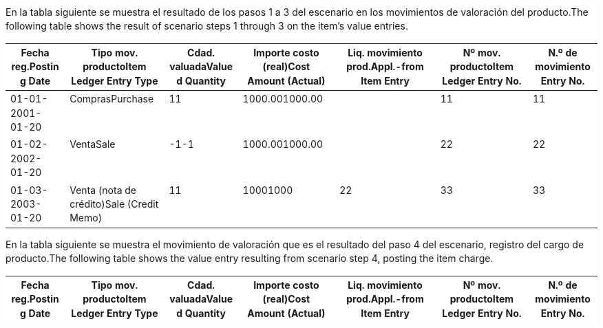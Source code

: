 <span data-ttu-id="9ad9d-368">En la tabla siguiente se muestra el resultado de los pasos 1 a 3 del escenario en los movimientos de valoración del producto.</span><span class="sxs-lookup"><span data-stu-id="9ad9d-368">The following table shows the result of scenario steps 1 through 3 on the item’s value entries.</span></span>  

|<span data-ttu-id="9ad9d-369">Fecha reg.</span><span class="sxs-lookup"><span data-stu-id="9ad9d-369">Posting Date</span></span>|<span data-ttu-id="9ad9d-370">Tipo mov. producto</span><span class="sxs-lookup"><span data-stu-id="9ad9d-370">Item Ledger Entry Type</span></span>|<span data-ttu-id="9ad9d-371">Cdad. valuada</span><span class="sxs-lookup"><span data-stu-id="9ad9d-371">Valued Quantity</span></span>|<span data-ttu-id="9ad9d-372">Importe costo (real)</span><span class="sxs-lookup"><span data-stu-id="9ad9d-372">Cost Amount (Actual)</span></span>|<span data-ttu-id="9ad9d-373">Liq. movimiento prod.</span><span class="sxs-lookup"><span data-stu-id="9ad9d-373">Appl.-from Item Entry</span></span>|<span data-ttu-id="9ad9d-374">Nº mov. producto</span><span class="sxs-lookup"><span data-stu-id="9ad9d-374">Item Ledger Entry No.</span></span>|<span data-ttu-id="9ad9d-375">N.º de movimiento</span><span class="sxs-lookup"><span data-stu-id="9ad9d-375">Entry No.</span></span>|  
|-------------------------------------|-----------------------------------------------|-----------------------------------------|------------------------------------------------|------------------------------------------------|-----------------------------------------------|----------------------------------|  
|<span data-ttu-id="9ad9d-376">01-01-20</span><span class="sxs-lookup"><span data-stu-id="9ad9d-376">01-01-20</span></span>|<span data-ttu-id="9ad9d-377">Compras</span><span class="sxs-lookup"><span data-stu-id="9ad9d-377">Purchase</span></span>|<span data-ttu-id="9ad9d-378">1</span><span class="sxs-lookup"><span data-stu-id="9ad9d-378">1</span></span>|<span data-ttu-id="9ad9d-379">1000.00</span><span class="sxs-lookup"><span data-stu-id="9ad9d-379">1000.00</span></span>||<span data-ttu-id="9ad9d-380">1</span><span class="sxs-lookup"><span data-stu-id="9ad9d-380">1</span></span>|<span data-ttu-id="9ad9d-381">1</span><span class="sxs-lookup"><span data-stu-id="9ad9d-381">1</span></span>|  
|<span data-ttu-id="9ad9d-382">01-02-20</span><span class="sxs-lookup"><span data-stu-id="9ad9d-382">02-01-20</span></span>|<span data-ttu-id="9ad9d-383">Venta</span><span class="sxs-lookup"><span data-stu-id="9ad9d-383">Sale</span></span>|<span data-ttu-id="9ad9d-384">-1</span><span class="sxs-lookup"><span data-stu-id="9ad9d-384">-1</span></span>|<span data-ttu-id="9ad9d-385">1000.00</span><span class="sxs-lookup"><span data-stu-id="9ad9d-385">1000.00</span></span>||<span data-ttu-id="9ad9d-386">2</span><span class="sxs-lookup"><span data-stu-id="9ad9d-386">2</span></span>|<span data-ttu-id="9ad9d-387">2</span><span class="sxs-lookup"><span data-stu-id="9ad9d-387">2</span></span>|  
|<span data-ttu-id="9ad9d-388">01-03-20</span><span class="sxs-lookup"><span data-stu-id="9ad9d-388">03-01-20</span></span>|<span data-ttu-id="9ad9d-389">Venta (nota de crédito)</span><span class="sxs-lookup"><span data-stu-id="9ad9d-389">Sale (Credit Memo)</span></span>|<span data-ttu-id="9ad9d-390">1</span><span class="sxs-lookup"><span data-stu-id="9ad9d-390">1</span></span>|<span data-ttu-id="9ad9d-391">1000</span><span class="sxs-lookup"><span data-stu-id="9ad9d-391">1000</span></span>|<span data-ttu-id="9ad9d-392">2</span><span class="sxs-lookup"><span data-stu-id="9ad9d-392">2</span></span>|<span data-ttu-id="9ad9d-393">3</span><span class="sxs-lookup"><span data-stu-id="9ad9d-393">3</span></span>|<span data-ttu-id="9ad9d-394">3</span><span class="sxs-lookup"><span data-stu-id="9ad9d-394">3</span></span>|  

<span data-ttu-id="9ad9d-395">En la tabla siguiente se muestra el movimiento de valoración que es el resultado del paso 4 del escenario, registro del cargo de producto.</span><span class="sxs-lookup"><span data-stu-id="9ad9d-395">The following table shows the value entry resulting from scenario step 4, posting the item charge.</span></span>  

|<span data-ttu-id="9ad9d-396">Fecha reg.</span><span class="sxs-lookup"><span data-stu-id="9ad9d-396">Posting Date</span></span>|<span data-ttu-id="9ad9d-397">Tipo mov. producto</span><span class="sxs-lookup"><span data-stu-id="9ad9d-397">Item Ledger Entry Type</span></span>|<span data-ttu-id="9ad9d-398">Cdad. valuada</span><span class="sxs-lookup"><span data-stu-id="9ad9d-398">Valued Quantity</span></span>|<span data-ttu-id="9ad9d-399">Importe costo (real)</span><span class="sxs-lookup"><span data-stu-id="9ad9d-399">Cost Amount (Actual)</span></span>|<span data-ttu-id="9ad9d-400">Liq. movimiento prod.</span><span class="sxs-lookup"><span data-stu-id="9ad9d-400">Appl.-from Item Entry</span></span>|<span data-ttu-id="9ad9d-401">Nº mov. producto</span><span class="sxs-lookup"><span data-stu-id="9ad9d-401">Item Ledger Entry No.</span></span>|<span data-ttu-id="9ad9d-402">N.º de movimiento</span><span class="sxs-lookup"><span data-stu-id="9ad9d-402">Entry No.</span></span>|  
|-------------------------------------|-----------------------------------------------|-----------------------------------------|------------------------------------------------|------------------------------------------------|-----------------------------------------------|----------------------------------|  